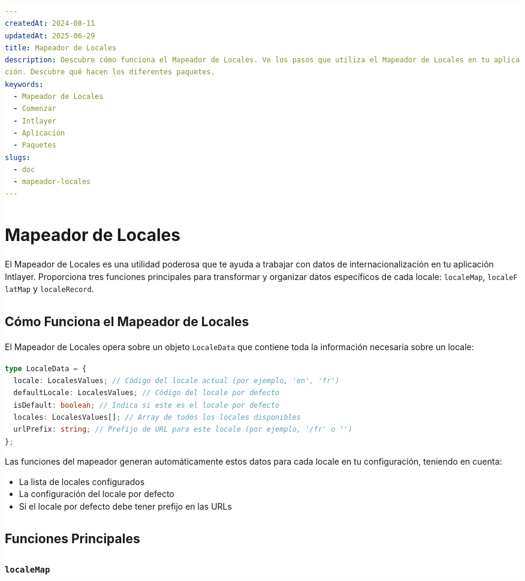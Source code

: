 ```yaml
---
createdAt: 2024-08-11
updatedAt: 2025-06-29
title: Mapeador de Locales
description: Descubre cómo funciona el Mapeador de Locales. Ve los pasos que utiliza el Mapeador de Locales en tu aplicación. Descubre qué hacen los diferentes paquetes.
keywords:
  - Mapeador de Locales
  - Comenzar
  - Intlayer
  - Aplicación
  - Paquetes
slugs:
  - doc
  - mapeador-locales
---
```


# Mapeador de Locales

El Mapeador de Locales es una utilidad poderosa que te ayuda a trabajar con datos de internacionalización en tu aplicación Intlayer. Proporciona tres funciones principales para transformar y organizar datos específicos de cada locale: `localeMap`, `localeFlatMap` y `localeRecord`.

## Cómo Funciona el Mapeador de Locales

El Mapeador de Locales opera sobre un objeto `LocaleData` que contiene toda la información necesaria sobre un locale:

```typescript
type LocaleData = {
  locale: LocalesValues; // Código del locale actual (por ejemplo, 'en', 'fr')
  defaultLocale: LocalesValues; // Código del locale por defecto
  isDefault: boolean; // Indica si este es el locale por defecto
  locales: LocalesValues[]; // Array de todos los locales disponibles
  urlPrefix: string; // Prefijo de URL para este locale (por ejemplo, '/fr' o '')
};
```

Las funciones del mapeador generan automáticamente estos datos para cada locale en tu configuración, teniendo en cuenta:

- La lista de locales configurados
- La configuración del locale por defecto
- Si el locale por defecto debe tener prefijo en las URLs

## Funciones Principales

### `localeMap`

